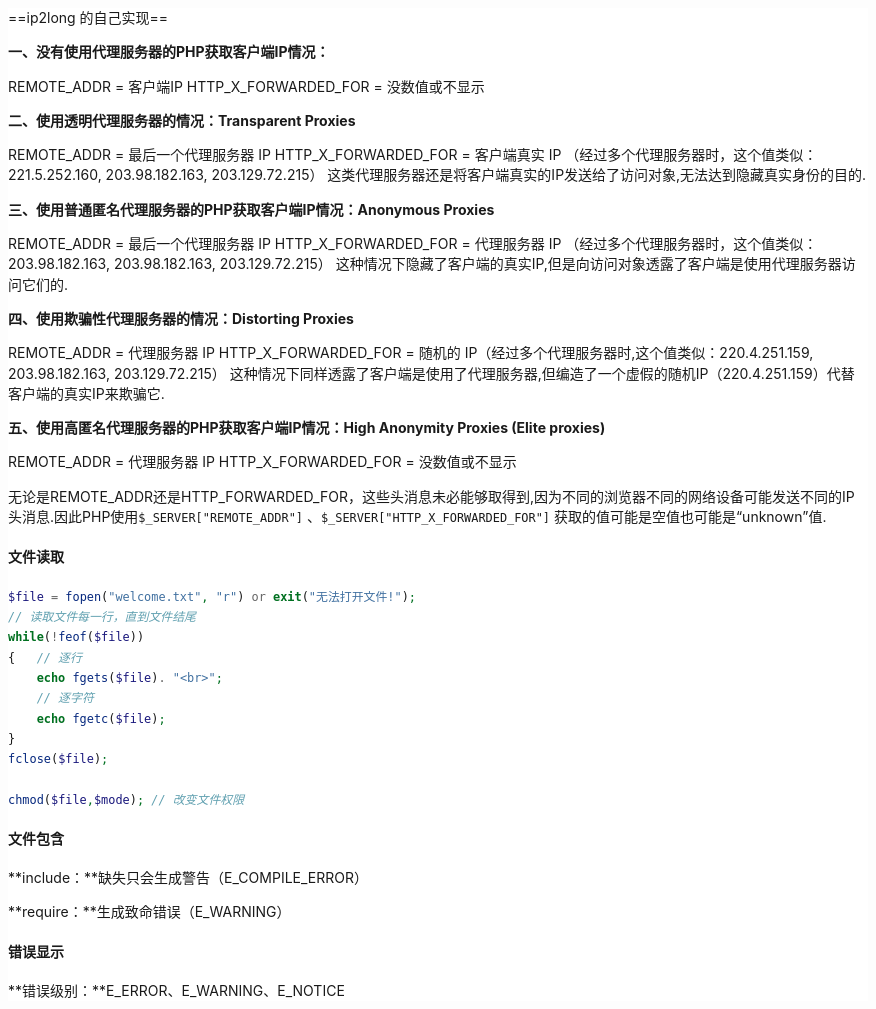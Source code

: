 ==ip2long 的自己实现==

**一、没有使用代理服务器的PHP获取客户端IP情况：** 

REMOTE_ADDR = 客户端IP
HTTP_X_FORWARDED_FOR = 没数值或不显示

**二、使用透明代理服务器的情况：Transparent Proxies**

REMOTE_ADDR = 最后一个代理服务器 IP
HTTP_X_FORWARDED_FOR = 客户端真实 IP （经过多个代理服务器时，这个值类似：221.5.252.160, 203.98.182.163, 203.129.72.215）
这类代理服务器还是将客户端真实的IP发送给了访问对象,无法达到隐藏真实身份的目的.

**三、使用普通匿名代理服务器的PHP获取客户端IP情况：Anonymous Proxies**

REMOTE_ADDR = 最后一个代理服务器 IP
HTTP_X_FORWARDED_FOR = 代理服务器 IP （经过多个代理服务器时，这个值类似：203.98.182.163, 203.98.182.163, 203.129.72.215）
这种情况下隐藏了客户端的真实IP,但是向访问对象透露了客户端是使用代理服务器访问它们的.

**四、使用欺骗性代理服务器的情况：Distorting Proxies**

REMOTE_ADDR = 代理服务器 IP
HTTP_X_FORWARDED_FOR = 随机的 IP（经过多个代理服务器时,这个值类似：220.4.251.159, 203.98.182.163, 203.129.72.215）
这种情况下同样透露了客户端是使用了代理服务器,但编造了一个虚假的随机IP（220.4.251.159）代替客户端的真实IP来欺骗它.

**五、使用高匿名代理服务器的PHP获取客户端IP情况：High Anonymity Proxies (Elite proxies)**

REMOTE_ADDR = 代理服务器 IP
HTTP_X_FORWARDED_FOR = 没数值或不显示

无论是REMOTE_ADDR还是HTTP_FORWARDED_FOR，这些头消息未必能够取得到,因为不同的浏览器不同的网络设备可能发送不同的IP头消息.因此PHP使用`$_SERVER["REMOTE_ADDR"]` 、`$_SERVER["HTTP_X_FORWARDED_FOR"]` 获取的值可能是空值也可能是“unknown”值.

#### 文件读取

```php
$file = fopen("welcome.txt", "r") or exit("无法打开文件!");
// 读取文件每一行，直到文件结尾
while(!feof($file))
{	// 逐行
    echo fgets($file). "<br>";
    // 逐字符
    echo fgetc($file);
}
fclose($file);

chmod($file,$mode); // 改变文件权限
```

#### 文件包含

**include：**缺失只会生成警告（E_COMPILE_ERROR）

**require：**生成致命错误（E_WARNING）

#### 错误显示

**错误级别：**E_ERROR、E_WARNING、E_NOTICE
